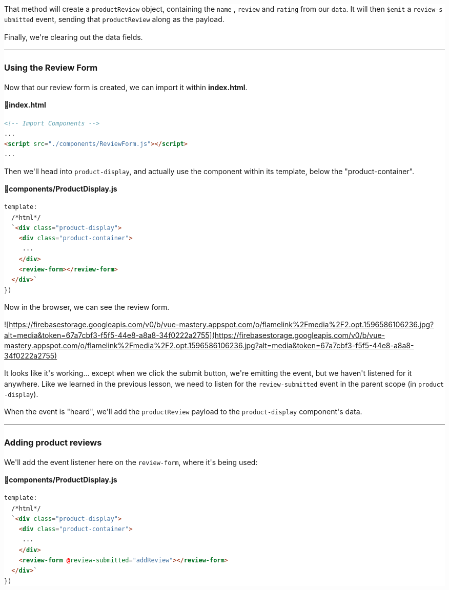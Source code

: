 That method will create a `productReview` object, containing the `name` , `review` and `rating` from our `data`. It will then `$emit` a `review-submitted` event, sending that `productReview` along as the payload.

Finally, we're clearing out the data fields.

---

### Using the Review Form

Now that our review form is created, we can import it within **index.html**. 

📄**index.html**

```html
<!-- Import Components -->
...
<script src="./components/ReviewForm.js"></script>
...
```

Then we'll head into `product-display`, and actually use the component within its template, below the "product-container".

📄**components/ProductDisplay.js**

```html
template: 
  /*html*/
  `<div class="product-display">
    <div class="product-container">
     ...
    </div>
    <review-form></review-form>
  </div>`
})
```

Now in the browser, we can see the review form. 

![https://firebasestorage.googleapis.com/v0/b/vue-mastery.appspot.com/o/flamelink%2Fmedia%2F2.opt.1596586106236.jpg?alt=media&token=67a7cbf3-f5f5-44e8-a8a8-34f0222a2755](https://firebasestorage.googleapis.com/v0/b/vue-mastery.appspot.com/o/flamelink%2Fmedia%2F2.opt.1596586106236.jpg?alt=media&token=67a7cbf3-f5f5-44e8-a8a8-34f0222a2755)

It looks like it's working... except when we click the submit button, we're emitting the event, but we haven't listened for it anywhere. Like we learned in the previous lesson, we need to listen for the `review-submitted` event in the parent scope (in `product-display`). 

When the event is "heard", we'll add the `productReview` payload to the `product-display` component's data. 

---

### Adding product reviews

We'll add the event listener here on the `review-form`, where it's being used:

📄**components/ProductDisplay.js**

```html
template: 
  /*html*/
  `<div class="product-display">
    <div class="product-container">
     ...
    </div>
    <review-form @review-submitted="addReview"></review-form>
  </div>`
})
```
